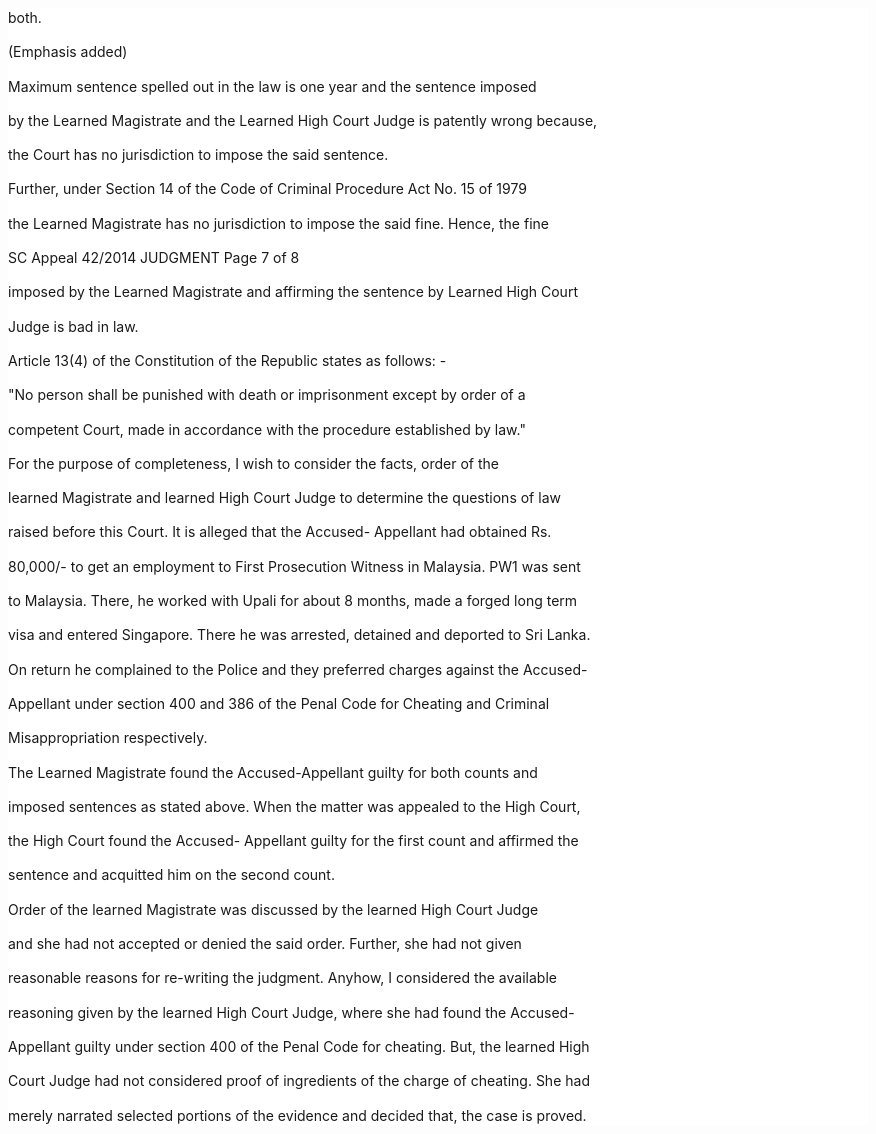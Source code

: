 both.

(Emphasis added)

Maximum sentence spelled out in the law is one year and the sentence imposed

by the Learned Magistrate and the Learned High Court Judge is patently wrong because,

the Court has no jurisdiction to impose the said sentence.

Further, under Section 14 of the Code of Criminal Procedure Act No. 15 of 1979

the Learned Magistrate has no jurisdiction to impose the said fine. Hence, the fine

SC Appeal 42/2014 JUDGMENT Page 7 of 8

imposed by the Learned Magistrate and affirming the sentence by Learned High Court

Judge is bad in law.

Article 13(4) of the Constitution of the Republic states as follows: -

"No person shall be punished with death or imprisonment except by order of a

competent Court, made in accordance with the procedure established by law."

For the purpose of completeness, I wish to consider the facts, order of the

learned Magistrate and learned High Court Judge to determine the questions of law

raised before this Court. It is alleged that the Accused- Appellant had obtained Rs.

80,000/- to get an employment to First Prosecution Witness in Malaysia. PW1 was sent

to Malaysia. There, he worked with Upali for about 8 months, made a forged long term

visa and entered Singapore. There he was arrested, detained and deported to Sri Lanka.

On return he complained to the Police and they preferred charges against the Accused-

Appellant under section 400 and 386 of the Penal Code for Cheating and Criminal

Misappropriation respectively.

The Learned Magistrate found the Accused-Appellant guilty for both counts and

imposed sentences as stated above. When the matter was appealed to the High Court,

the High Court found the Accused- Appellant guilty for the first count and affirmed the

sentence and acquitted him on the second count.

Order of the learned Magistrate was discussed by the learned High Court Judge

and she had not accepted or denied the said order. Further, she had not given

reasonable reasons for re-writing the judgment. Anyhow, I considered the available

reasoning given by the learned High Court Judge, where she had found the Accused-

Appellant guilty under section 400 of the Penal Code for cheating. But, the learned High

Court Judge had not considered proof of ingredients of the charge of cheating. She had

merely narrated selected portions of the evidence and decided that, the case is proved.
